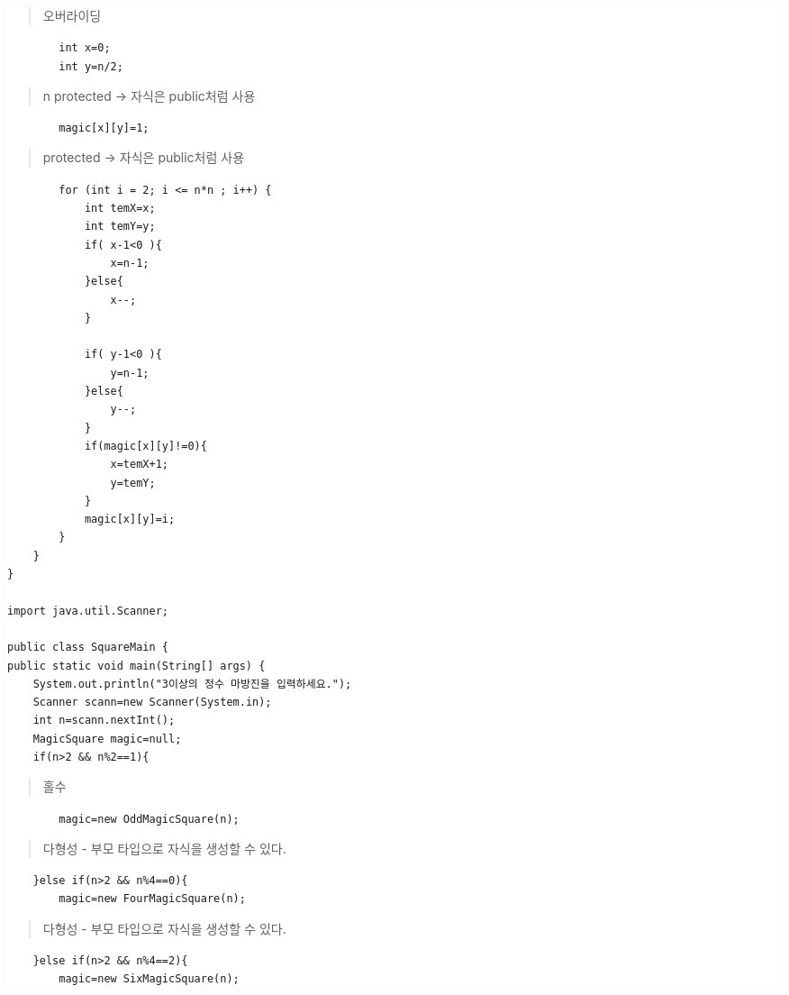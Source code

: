 >오버라이딩
            
            int x=0;
            int y=n/2;        
            
>n protected -> 자식은 public처럼 사용
            
            magic[x][y]=1;     
            
>protected -> 자식은 public처럼 사용
            
            for (int i = 2; i <= n*n ; i++) {
                int temX=x;
                int temY=y;
                if( x-1<0 ){
                    x=n-1;
                }else{
                    x--;
                }
                
                if( y-1<0 ){
                    y=n-1;
                }else{
                    y--;
                }
                if(magic[x][y]!=0){
                    x=temX+1;
                    y=temY;
                }
                magic[x][y]=i;
            }
        }
    }

    import java.util.Scanner;

    public class SquareMain {
    public static void main(String[] args) {
        System.out.println("3이상의 정수 마방진을 입력하세요.");
        Scanner scann=new Scanner(System.in);
        int n=scann.nextInt();
        MagicSquare magic=null;
        if(n>2 && n%2==1){       
            
>홀수
            
            magic=new OddMagicSquare(n);  
            
>다형성 - 부모 타입으로 자식을 생성할 수 있다.
            
        }else if(n>2 && n%4==0){
            magic=new FourMagicSquare(n);
            
>다형성 - 부모 타입으로 자식을 생성할 수 있다.
            
        }else if(n>2 && n%4==2){
            magic=new SixMagicSquare(n);  
            